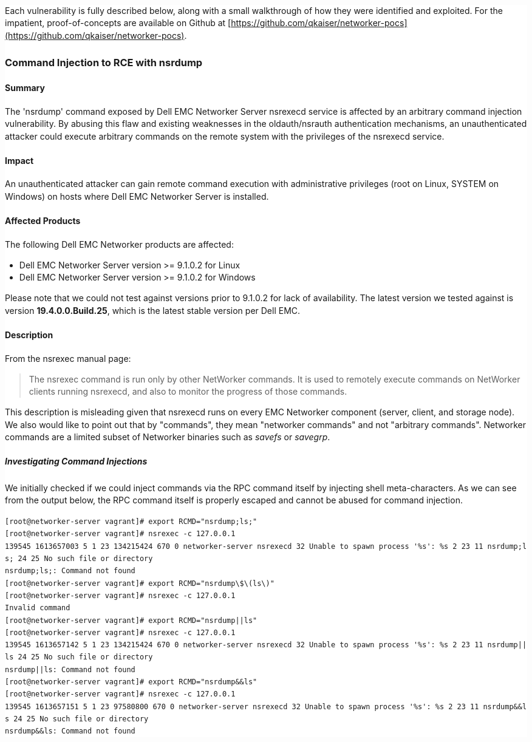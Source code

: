 Each vulnerability is fully described below, along with a small walkthrough of how they were identified and exploited. For the impatient, proof-of-concepts are available on Github at [https://github.com/qkaiser/networker-pocs](https://github.com/qkaiser/networker-pocs).

### Command Injection to RCE with nsrdump

#### Summary

The 'nsrdump' command exposed by Dell EMC Networker Server nsrexecd service is
affected by an arbitrary command injection vulnerability. By abusing this flaw and existing
weaknesses in the oldauth/nsrauth authentication mechanisms, an unauthenticated
attacker could execute arbitrary commands on the remote system with the privileges
of the nsrexecd service.

#### Impact

An unauthenticated attacker can gain remote command execution with administrative
privileges (root on Linux, SYSTEM on Windows) on hosts where Dell EMC Networker Server
is installed.

#### Affected Products

The following Dell EMC Networker products are affected:

- Dell EMC Networker Server version >= 9.1.0.2 for Linux
- Dell EMC Networker Server version >= 9.1.0.2 for Windows

Please note that we could not test against versions prior to 9.1.0.2 for lack of availability. The latest version we tested against is version **19.4.0.0.Build.25**, which is the latest stable version per Dell EMC.

#### Description

From the nsrexec manual page:

> The  nsrexec  command  is run only by other NetWorker commands. It is used to remotely execute commands on NetWorker clients running nsrexecd, and also to monitor the progress of those commands.

This description is misleading given that nsrexecd runs on every EMC Networker component (server, client, and storage node). We also would like to point out that by "commands", they mean "networker commands" and not "arbitrary commands". Networker commands are a limited subset of Networker binaries such as *savefs* or *savegrp*.


##### Investigating Command Injections

We initially checked if we could inject commands via the RPC command itself by injecting shell meta-characters. As we can see from the output below, the RPC command itself is properly escaped and cannot be abused for command injection.

```
[root@networker-server vagrant]# export RCMD="nsrdump;ls;"
[root@networker-server vagrant]# nsrexec -c 127.0.0.1
139545 1613657003 5 1 23 134215424 670 0 networker-server nsrexecd 32 Unable to spawn process '%s': %s 2 23 11 nsrdump;ls; 24 25 No such file or directory
nsrdump;ls;: Command not found
[root@networker-server vagrant]# export RCMD="nsrdump\$\(ls\)"
[root@networker-server vagrant]# nsrexec -c 127.0.0.1
Invalid command
[root@networker-server vagrant]# export RCMD="nsrdump||ls"
[root@networker-server vagrant]# nsrexec -c 127.0.0.1
139545 1613657142 5 1 23 134215424 670 0 networker-server nsrexecd 32 Unable to spawn process '%s': %s 2 23 11 nsrdump||ls 24 25 No such file or directory
nsrdump||ls: Command not found
[root@networker-server vagrant]# export RCMD="nsrdump&&ls"
[root@networker-server vagrant]# nsrexec -c 127.0.0.1
139545 1613657151 5 1 23 97580800 670 0 networker-server nsrexecd 32 Unable to spawn process '%s': %s 2 23 11 nsrdump&&ls 24 25 No such file or directory
nsrdump&&ls: Command not found
```